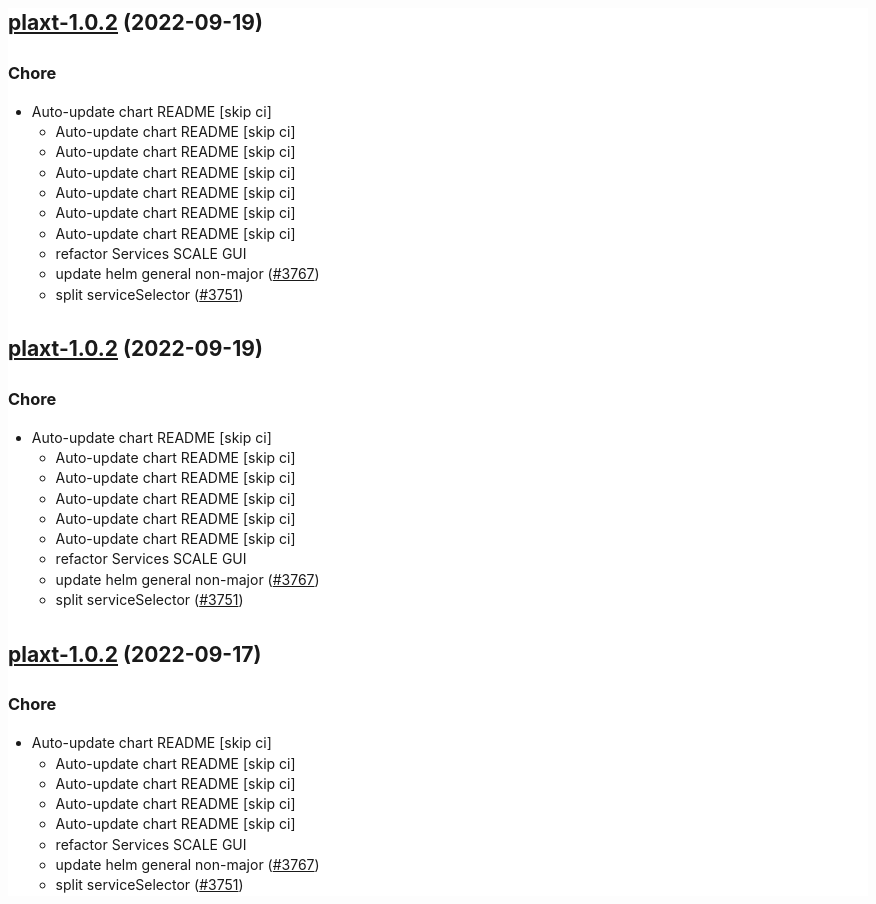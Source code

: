 


## [plaxt-1.0.2](https://github.com/truecharts/charts/compare/plaxt-1.0.1...plaxt-1.0.2) (2022-09-19)

### Chore

- Auto-update chart README [skip ci]
  - Auto-update chart README [skip ci]
  - Auto-update chart README [skip ci]
  - Auto-update chart README [skip ci]
  - Auto-update chart README [skip ci]
  - Auto-update chart README [skip ci]
  - Auto-update chart README [skip ci]
  - refactor Services SCALE GUI
  - update helm general non-major ([#3767](https://github.com/truecharts/charts/issues/3767))
  - split serviceSelector ([#3751](https://github.com/truecharts/charts/issues/3751))




## [plaxt-1.0.2](https://github.com/truecharts/charts/compare/plaxt-1.0.1...plaxt-1.0.2) (2022-09-19)

### Chore

- Auto-update chart README [skip ci]
  - Auto-update chart README [skip ci]
  - Auto-update chart README [skip ci]
  - Auto-update chart README [skip ci]
  - Auto-update chart README [skip ci]
  - Auto-update chart README [skip ci]
  - refactor Services SCALE GUI
  - update helm general non-major ([#3767](https://github.com/truecharts/charts/issues/3767))
  - split serviceSelector ([#3751](https://github.com/truecharts/charts/issues/3751))




## [plaxt-1.0.2](https://github.com/truecharts/charts/compare/plaxt-1.0.1...plaxt-1.0.2) (2022-09-17)

### Chore

- Auto-update chart README [skip ci]
  - Auto-update chart README [skip ci]
  - Auto-update chart README [skip ci]
  - Auto-update chart README [skip ci]
  - Auto-update chart README [skip ci]
  - refactor Services SCALE GUI
  - update helm general non-major ([#3767](https://github.com/truecharts/charts/issues/3767))
  - split serviceSelector ([#3751](https://github.com/truecharts/charts/issues/3751))
